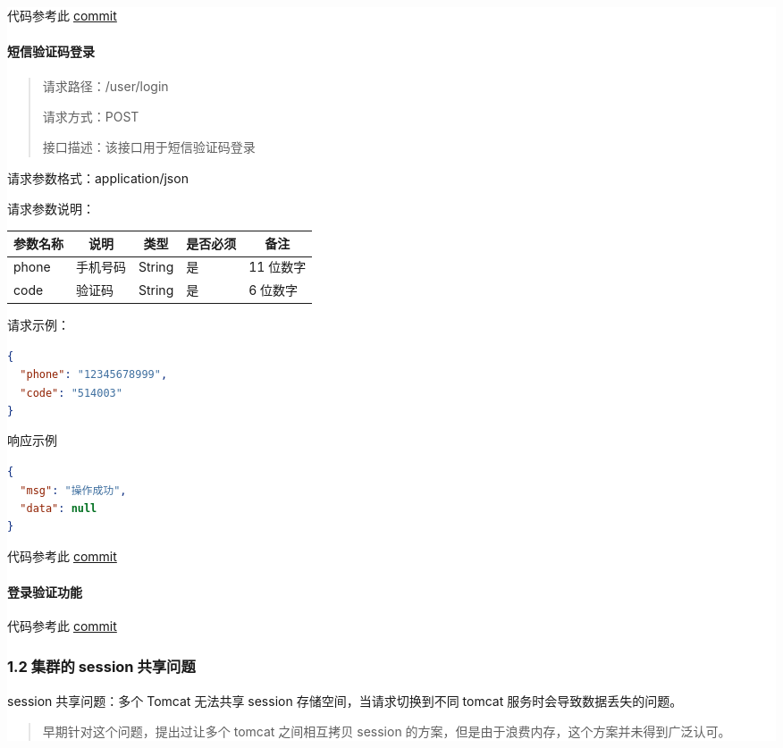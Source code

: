 代码参考此 [commit](https://github.com/s-chance/redis-demo/commit/8db40bec70413d0358956ca9e98ae70bc55e4f79)



#### 短信验证码登录

> 请求路径：/user/login
>
> 请求方式：POST
>
> 接口描述：该接口用于短信验证码登录

请求参数格式：application/json

请求参数说明：

| 参数名称 | 说明     | 类型   | 是否必须 | 备注      |
| -------- | -------- | ------ | -------- | --------- |
| phone    | 手机号码 | String | 是       | 11 位数字 |
| code     | 验证码   | String | 是       | 6 位数字  |

请求示例：

```json
{
  "phone": "12345678999",
  "code": "514003"
}
```

响应示例

```json
{
  "msg": "操作成功",
  "data": null
}
```



代码参考此 [commit](https://github.com/s-chance/redis-demo/commit/3128ae49384a5783e8b43e26eea54ea4e66d73a7)



#### 登录验证功能

代码参考此 [commit](https://github.com/s-chance/redis-demo/commit/68eed67cd5adb1bbb74377c5e17bc14df8666ddc)



### 1.2 集群的 session 共享问题

session 共享问题：多个 Tomcat 无法共享 session 存储空间，当请求切换到不同 tomcat 服务时会导致数据丢失的问题。

> 早期针对这个问题，提出过让多个 tomcat 之间相互拷贝 session 的方案，但是由于浪费内存，这个方案并未得到广泛认可。
